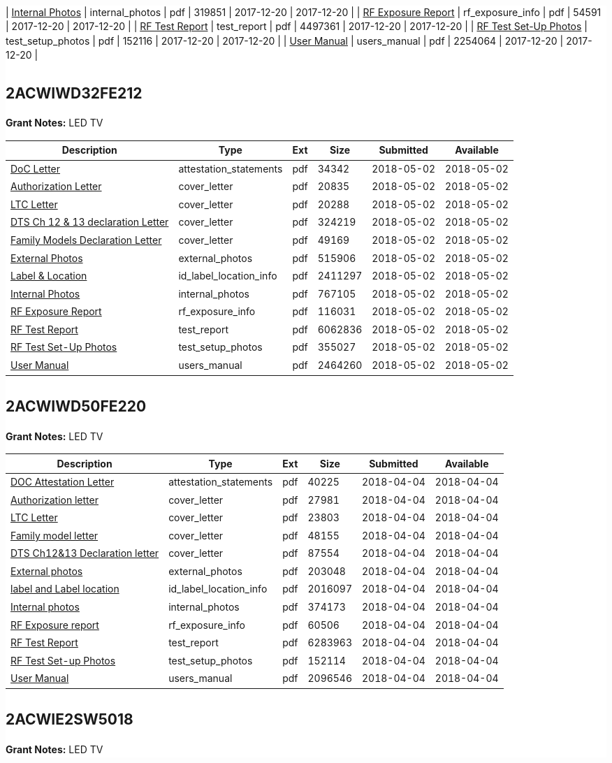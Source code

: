| [Internal Photos](2ACWIE4SFT5517/41c200e3736771108343c27ad5b89b61/3685418.pdf) | internal_photos | pdf | 319851 | 2017-12-20 | 2017-12-20 |
| [RF Exposure Report](2ACWIE4SFT5517/41c200e3736771108343c27ad5b89b61/3685429.pdf) | rf_exposure_info | pdf | 54591 | 2017-12-20 | 2017-12-20 |
| [RF Test Report](2ACWIE4SFT5517/41c200e3736771108343c27ad5b89b61/3685445.pdf) | test_report | pdf | 4497361 | 2017-12-20 | 2017-12-20 |
| [RF Test Set-Up Photos](2ACWIE4SFT5517/41c200e3736771108343c27ad5b89b61/3685446.pdf) | test_setup_photos | pdf | 152116 | 2017-12-20 | 2017-12-20 |
| [User Manual](2ACWIE4SFT5517/41c200e3736771108343c27ad5b89b61/3685436.pdf) | users_manual | pdf | 2254064 | 2017-12-20 | 2017-12-20 |
## 2ACWIWD32FE212
**Grant Notes:** LED TV

| Description | Type | Ext | Size | Submitted | Available |
| ----------- | ---- | --- | ---- | --------- | --------- |
| [DoC Letter](2ACWIWD32FE212/8c648267c040d22e1a5d8ff1d089999a/3835847.pdf) | attestation_statements | pdf | 34342 | 2018-05-02 | 2018-05-02 |
| [Authorization Letter](2ACWIWD32FE212/8c648267c040d22e1a5d8ff1d089999a/3835850.pdf) | cover_letter | pdf | 20835 | 2018-05-02 | 2018-05-02 |
| [LTC Letter](2ACWIWD32FE212/8c648267c040d22e1a5d8ff1d089999a/3835851.pdf) | cover_letter | pdf | 20288 | 2018-05-02 | 2018-05-02 |
| [DTS Ch 12 & 13 declaration Letter](2ACWIWD32FE212/8c648267c040d22e1a5d8ff1d089999a/3835852.pdf) | cover_letter | pdf | 324219 | 2018-05-02 | 2018-05-02 |
| [Family Models Declaration Letter](2ACWIWD32FE212/8c648267c040d22e1a5d8ff1d089999a/3835853.pdf) | cover_letter | pdf | 49169 | 2018-05-02 | 2018-05-02 |
| [External Photos](2ACWIWD32FE212/8c648267c040d22e1a5d8ff1d089999a/3835854.pdf) | external_photos | pdf | 515906 | 2018-05-02 | 2018-05-02 |
| [Label & Location](2ACWIWD32FE212/8c648267c040d22e1a5d8ff1d089999a/3835855.pdf) | id_label_location_info | pdf | 2411297 | 2018-05-02 | 2018-05-02 |
| [Internal Photos](2ACWIWD32FE212/8c648267c040d22e1a5d8ff1d089999a/3835857.pdf) | internal_photos | pdf | 767105 | 2018-05-02 | 2018-05-02 |
| [RF Exposure Report](2ACWIWD32FE212/8c648267c040d22e1a5d8ff1d089999a/3835859.pdf) | rf_exposure_info | pdf | 116031 | 2018-05-02 | 2018-05-02 |
| [RF Test Report](2ACWIWD32FE212/8c648267c040d22e1a5d8ff1d089999a/3835863.pdf) | test_report | pdf | 6062836 | 2018-05-02 | 2018-05-02 |
| [RF Test Set-Up Photos](2ACWIWD32FE212/8c648267c040d22e1a5d8ff1d089999a/3835864.pdf) | test_setup_photos | pdf | 355027 | 2018-05-02 | 2018-05-02 |
| [User Manual](2ACWIWD32FE212/8c648267c040d22e1a5d8ff1d089999a/3835861.pdf) | users_manual | pdf | 2464260 | 2018-05-02 | 2018-05-02 |
## 2ACWIWD50FE220
**Grant Notes:** LED TV

| Description | Type | Ext | Size | Submitted | Available |
| ----------- | ---- | --- | ---- | --------- | --------- |
| [DOC Attestation Letter](2ACWIWD50FE220/244ba95e4e987eec72010e973583b4b2/3805892.pdf) | attestation_statements | pdf | 40225 | 2018-04-04 | 2018-04-04 |
| [Authorization letter](2ACWIWD50FE220/244ba95e4e987eec72010e973583b4b2/3805894.pdf) | cover_letter | pdf | 27981 | 2018-04-04 | 2018-04-04 |
| [LTC Letter](2ACWIWD50FE220/244ba95e4e987eec72010e973583b4b2/3805895.pdf) | cover_letter | pdf | 23803 | 2018-04-04 | 2018-04-04 |
| [Family model letter](2ACWIWD50FE220/244ba95e4e987eec72010e973583b4b2/3805896.pdf) | cover_letter | pdf | 48155 | 2018-04-04 | 2018-04-04 |
| [DTS Ch12&13 Declaration letter](2ACWIWD50FE220/244ba95e4e987eec72010e973583b4b2/3805897.pdf) | cover_letter | pdf | 87554 | 2018-04-04 | 2018-04-04 |
| [External photos](2ACWIWD50FE220/244ba95e4e987eec72010e973583b4b2/3796916.pdf) | external_photos | pdf | 203048 | 2018-04-04 | 2018-04-04 |
| [label and Label location](2ACWIWD50FE220/244ba95e4e987eec72010e973583b4b2/3805899.pdf) | id_label_location_info | pdf | 2016097 | 2018-04-04 | 2018-04-04 |
| [Internal photos](2ACWIWD50FE220/244ba95e4e987eec72010e973583b4b2/3805900.pdf) | internal_photos | pdf | 374173 | 2018-04-04 | 2018-04-04 |
| [RF Exposure report](2ACWIWD50FE220/244ba95e4e987eec72010e973583b4b2/3805902.pdf) | rf_exposure_info | pdf | 60506 | 2018-04-04 | 2018-04-04 |
| [RF Test Report](2ACWIWD50FE220/244ba95e4e987eec72010e973583b4b2/3805905.pdf) | test_report | pdf | 6283963 | 2018-04-04 | 2018-04-04 |
| [RF Test Set-up Photos](2ACWIWD50FE220/244ba95e4e987eec72010e973583b4b2/3796924.pdf) | test_setup_photos | pdf | 152114 | 2018-04-04 | 2018-04-04 |
| [User Manual](2ACWIWD50FE220/244ba95e4e987eec72010e973583b4b2/3785698.pdf) | users_manual | pdf | 2096546 | 2018-04-04 | 2018-04-04 |
## 2ACWIE2SW5018
**Grant Notes:** LED TV